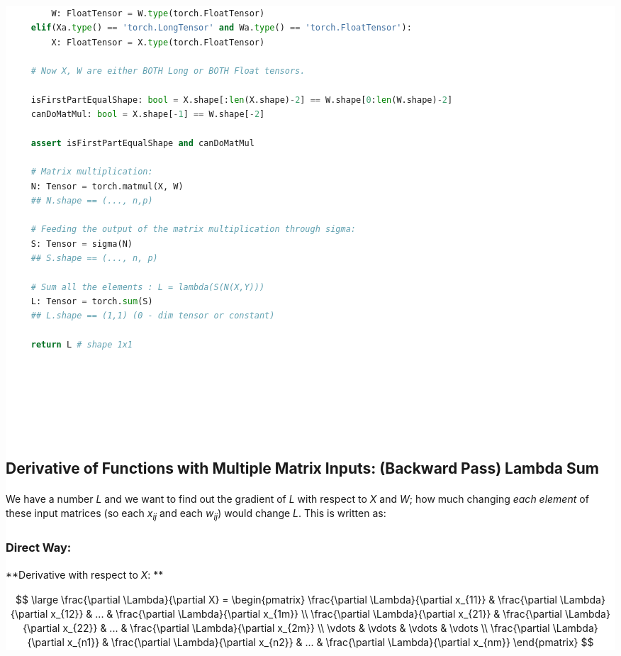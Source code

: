 ```python title="codecell"
         W: FloatTensor = W.type(torch.FloatTensor)
     elif(Xa.type() == 'torch.LongTensor' and Wa.type() == 'torch.FloatTensor'):
         X: FloatTensor = X.type(torch.FloatTensor)

     # Now X, W are either BOTH Long or BOTH Float tensors.

     isFirstPartEqualShape: bool = X.shape[:len(X.shape)-2] == W.shape[0:len(W.shape)-2]
     canDoMatMul: bool = X.shape[-1] == W.shape[-2]

     assert isFirstPartEqualShape and canDoMatMul

     # Matrix multiplication:
     N: Tensor = torch.matmul(X, W)
     ## N.shape == (..., n,p)

     # Feeding the output of the matrix multiplication through sigma:
     S: Tensor = sigma(N)
     ## S.shape == (..., n, p)

     # Sum all the elements : L = lambda(S(N(X,Y)))
     L: Tensor = torch.sum(S)
     ## L.shape == (1,1) (0 - dim tensor or constant)

     return L # shape 1x1








```


## Derivative of Functions with Multiple Matrix Inputs: (Backward Pass) Lambda Sum

We have a number $L$ and we want to find out the gradient of $L$ with respect to $X$ and $W$; how much changing *each element* of these input matrices (so each $x_{ij}$ and each $w_{ij}$) would change $L$. This is written as:

### Direct Way:

**Derivative with respect to $X$: **

$$
\large
\frac{\partial \Lambda}{\partial X} = \begin{pmatrix}
  \frac{\partial \Lambda}{\partial x_{11}} & \frac{\partial \Lambda}{\partial x_{12}} & ... & \frac{\partial \Lambda}{\partial x_{1m}} \\
  \frac{\partial \Lambda}{\partial x_{21}} & \frac{\partial \Lambda}{\partial x_{22}} & ... & \frac{\partial \Lambda}{\partial x_{2m}} \\
  \vdots & \vdots & \vdots & \vdots \\
  \frac{\partial \Lambda}{\partial x_{n1}} & \frac{\partial \Lambda}{\partial x_{n2}} & ... & \frac{\partial \Lambda}{\partial x_{nm}}
\end{pmatrix}
$$
